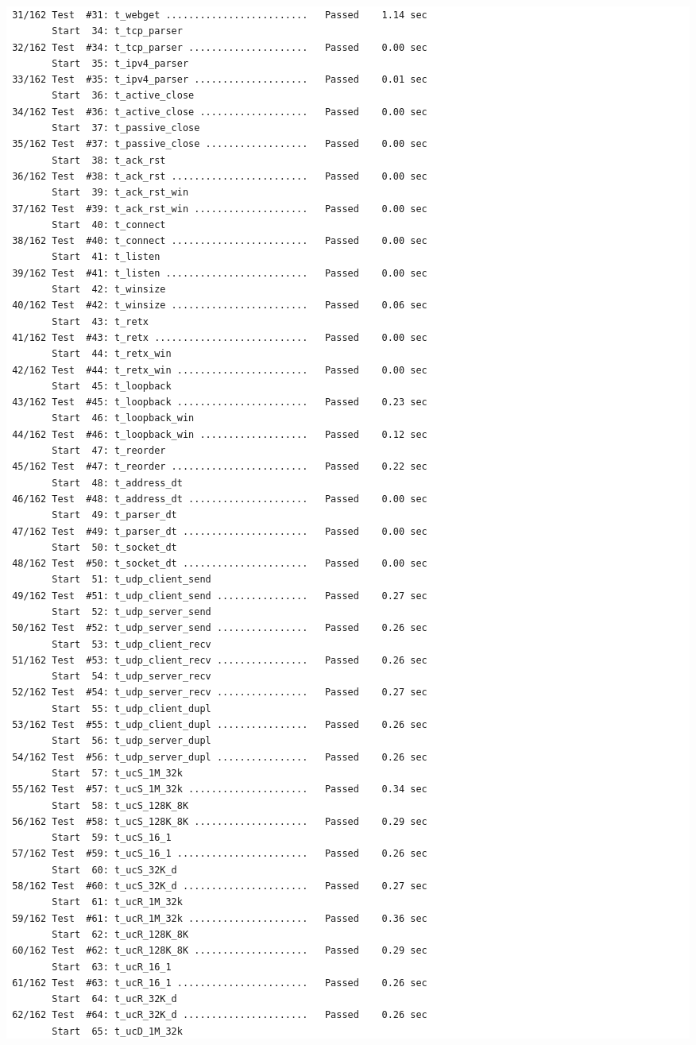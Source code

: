      31/162 Test  #31: t_webget .........................   Passed    1.14 sec
            Start  34: t_tcp_parser
     32/162 Test  #34: t_tcp_parser .....................   Passed    0.00 sec
            Start  35: t_ipv4_parser
     33/162 Test  #35: t_ipv4_parser ....................   Passed    0.01 sec
            Start  36: t_active_close
     34/162 Test  #36: t_active_close ...................   Passed    0.00 sec
            Start  37: t_passive_close
     35/162 Test  #37: t_passive_close ..................   Passed    0.00 sec
            Start  38: t_ack_rst
     36/162 Test  #38: t_ack_rst ........................   Passed    0.00 sec
            Start  39: t_ack_rst_win
     37/162 Test  #39: t_ack_rst_win ....................   Passed    0.00 sec
            Start  40: t_connect
     38/162 Test  #40: t_connect ........................   Passed    0.00 sec
            Start  41: t_listen
     39/162 Test  #41: t_listen .........................   Passed    0.00 sec
            Start  42: t_winsize
     40/162 Test  #42: t_winsize ........................   Passed    0.06 sec
            Start  43: t_retx
     41/162 Test  #43: t_retx ...........................   Passed    0.00 sec
            Start  44: t_retx_win
     42/162 Test  #44: t_retx_win .......................   Passed    0.00 sec
            Start  45: t_loopback
     43/162 Test  #45: t_loopback .......................   Passed    0.23 sec
            Start  46: t_loopback_win
     44/162 Test  #46: t_loopback_win ...................   Passed    0.12 sec
            Start  47: t_reorder
     45/162 Test  #47: t_reorder ........................   Passed    0.22 sec
            Start  48: t_address_dt
     46/162 Test  #48: t_address_dt .....................   Passed    0.00 sec
            Start  49: t_parser_dt
     47/162 Test  #49: t_parser_dt ......................   Passed    0.00 sec
            Start  50: t_socket_dt
     48/162 Test  #50: t_socket_dt ......................   Passed    0.00 sec
            Start  51: t_udp_client_send
     49/162 Test  #51: t_udp_client_send ................   Passed    0.27 sec
            Start  52: t_udp_server_send
     50/162 Test  #52: t_udp_server_send ................   Passed    0.26 sec
            Start  53: t_udp_client_recv
     51/162 Test  #53: t_udp_client_recv ................   Passed    0.26 sec
            Start  54: t_udp_server_recv
     52/162 Test  #54: t_udp_server_recv ................   Passed    0.27 sec
            Start  55: t_udp_client_dupl
     53/162 Test  #55: t_udp_client_dupl ................   Passed    0.26 sec
            Start  56: t_udp_server_dupl
     54/162 Test  #56: t_udp_server_dupl ................   Passed    0.26 sec
            Start  57: t_ucS_1M_32k
     55/162 Test  #57: t_ucS_1M_32k .....................   Passed    0.34 sec
            Start  58: t_ucS_128K_8K
     56/162 Test  #58: t_ucS_128K_8K ....................   Passed    0.29 sec
            Start  59: t_ucS_16_1
     57/162 Test  #59: t_ucS_16_1 .......................   Passed    0.26 sec
            Start  60: t_ucS_32K_d
     58/162 Test  #60: t_ucS_32K_d ......................   Passed    0.27 sec
            Start  61: t_ucR_1M_32k
     59/162 Test  #61: t_ucR_1M_32k .....................   Passed    0.36 sec
            Start  62: t_ucR_128K_8K
     60/162 Test  #62: t_ucR_128K_8K ....................   Passed    0.29 sec
            Start  63: t_ucR_16_1
     61/162 Test  #63: t_ucR_16_1 .......................   Passed    0.26 sec
            Start  64: t_ucR_32K_d
     62/162 Test  #64: t_ucR_32K_d ......................   Passed    0.26 sec
            Start  65: t_ucD_1M_32k